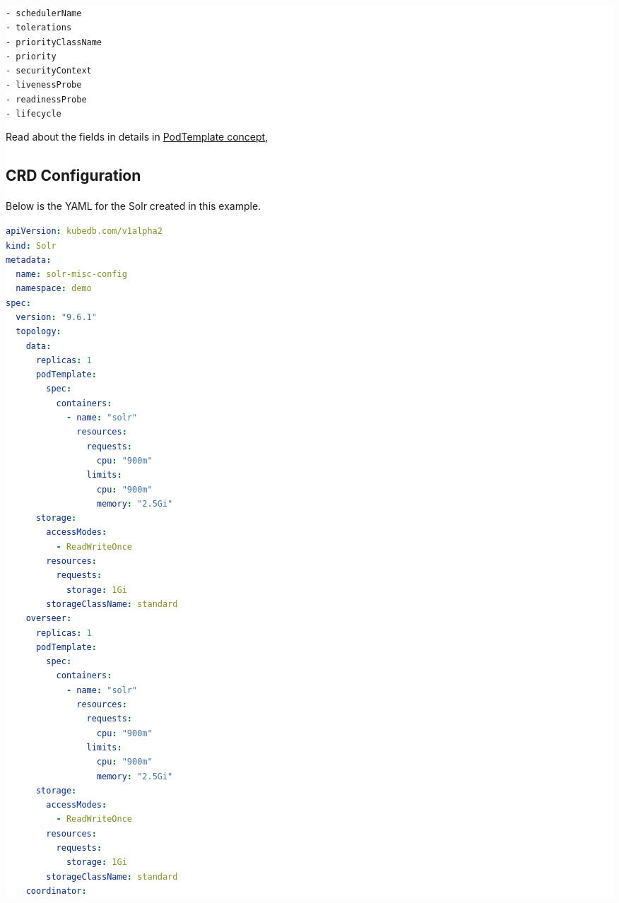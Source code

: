     - schedulerName
    - tolerations
    - priorityClassName
    - priority
    - securityContext
    - livenessProbe
    - readinessProbe
    - lifecycle

Read about the fields in details in [PodTemplate concept](/docs/guides/solr/concepts/solr.md#spectopology),


## CRD Configuration

Below is the YAML for the Solr created in this example. 

```yaml
apiVersion: kubedb.com/v1alpha2
kind: Solr
metadata:
  name: solr-misc-config
  namespace: demo
spec:
  version: "9.6.1"
  topology:
    data:
      replicas: 1
      podTemplate:
        spec:
          containers:
            - name: "solr"
              resources:
                requests:
                  cpu: "900m"
                limits:
                  cpu: "900m"
                  memory: "2.5Gi"
      storage:
        accessModes:
          - ReadWriteOnce
        resources:
          requests:
            storage: 1Gi
        storageClassName: standard
    overseer:
      replicas: 1
      podTemplate:
        spec:
          containers:
            - name: "solr"
              resources:
                requests:
                  cpu: "900m"
                limits:
                  cpu: "900m"
                  memory: "2.5Gi"
      storage:
        accessModes:
          - ReadWriteOnce
        resources:
          requests:
            storage: 1Gi
        storageClassName: standard
    coordinator:
```